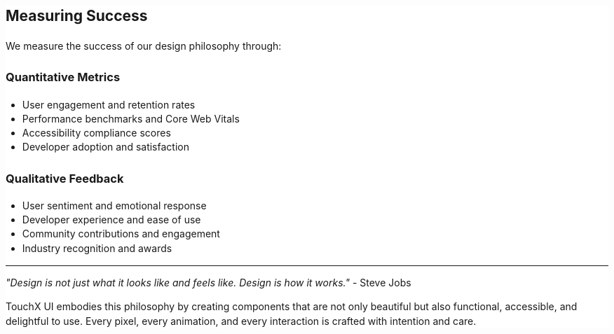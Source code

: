 ## Measuring Success

We measure the success of our design philosophy through:

### Quantitative Metrics
- User engagement and retention rates
- Performance benchmarks and Core Web Vitals
- Accessibility compliance scores
- Developer adoption and satisfaction

### Qualitative Feedback
- User sentiment and emotional response
- Developer experience and ease of use
- Community contributions and engagement
- Industry recognition and awards

---

*"Design is not just what it looks like and feels like. Design is how it works."* - Steve Jobs

TouchX UI embodies this philosophy by creating components that are not only beautiful but also functional, accessible, and delightful to use. Every pixel, every animation, and every interaction is crafted with intention and care.
